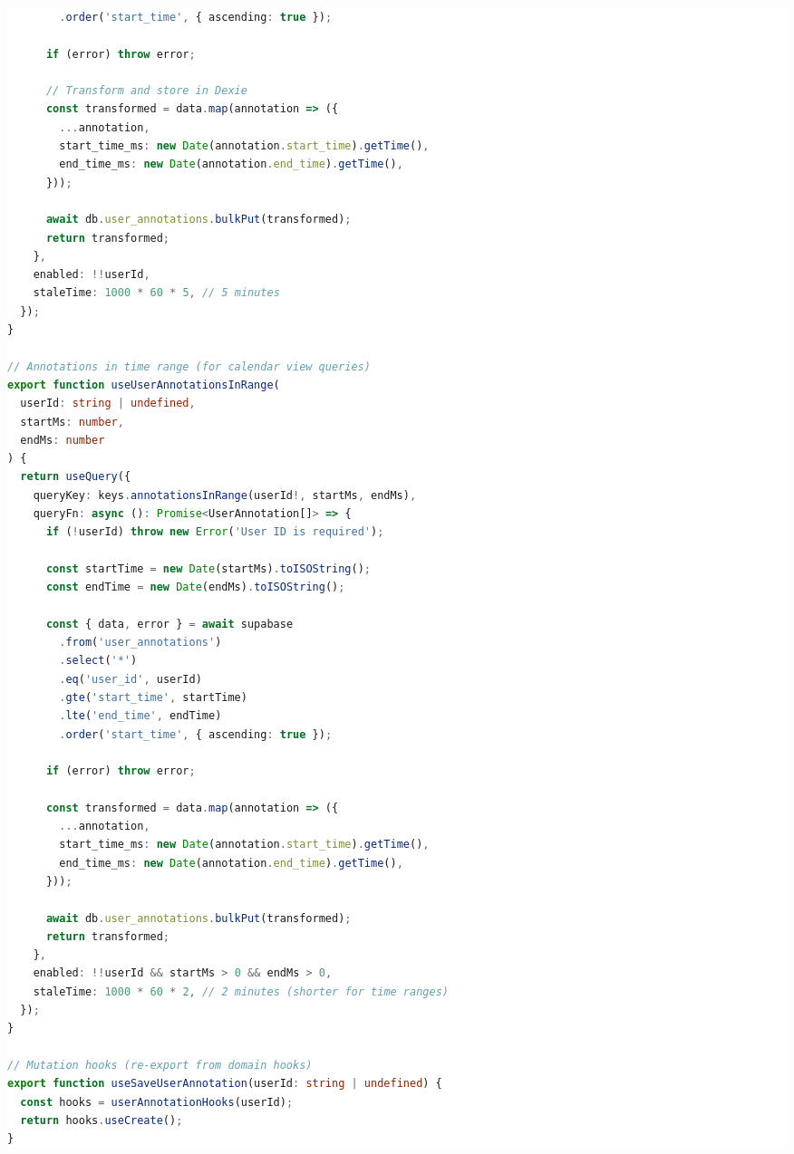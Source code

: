 ```typescript
        .order('start_time', { ascending: true });

      if (error) throw error;

      // Transform and store in Dexie
      const transformed = data.map(annotation => ({
        ...annotation,
        start_time_ms: new Date(annotation.start_time).getTime(),
        end_time_ms: new Date(annotation.end_time).getTime(),
      }));

      await db.user_annotations.bulkPut(transformed);
      return transformed;
    },
    enabled: !!userId,
    staleTime: 1000 * 60 * 5, // 5 minutes
  });
}

// Annotations in time range (for calendar view queries)
export function useUserAnnotationsInRange(
  userId: string | undefined,
  startMs: number,
  endMs: number
) {
  return useQuery({
    queryKey: keys.annotationsInRange(userId!, startMs, endMs),
    queryFn: async (): Promise<UserAnnotation[]> => {
      if (!userId) throw new Error('User ID is required');

      const startTime = new Date(startMs).toISOString();
      const endTime = new Date(endMs).toISOString();

      const { data, error } = await supabase
        .from('user_annotations')
        .select('*')
        .eq('user_id', userId)
        .gte('start_time', startTime)
        .lte('end_time', endTime)
        .order('start_time', { ascending: true });

      if (error) throw error;

      const transformed = data.map(annotation => ({
        ...annotation,
        start_time_ms: new Date(annotation.start_time).getTime(),
        end_time_ms: new Date(annotation.end_time).getTime(),
      }));

      await db.user_annotations.bulkPut(transformed);
      return transformed;
    },
    enabled: !!userId && startMs > 0 && endMs > 0,
    staleTime: 1000 * 60 * 2, // 2 minutes (shorter for time ranges)
  });
}

// Mutation hooks (re-export from domain hooks)
export function useSaveUserAnnotation(userId: string | undefined) {
  const hooks = userAnnotationHooks(userId);
  return hooks.useCreate();
}

```